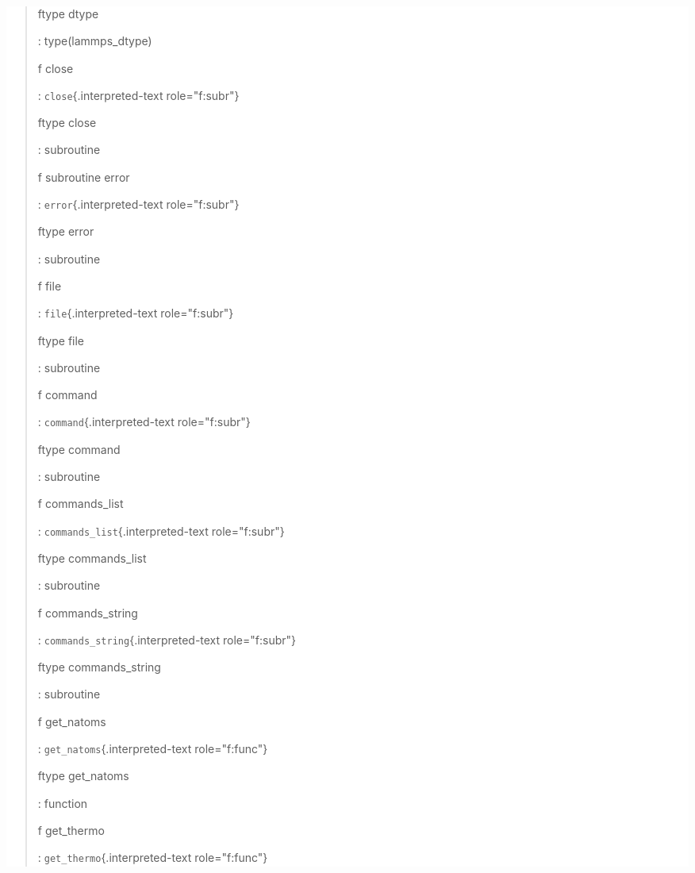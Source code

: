 >
> ftype dtype
>
> :   type(lammps_dtype)
>
> f close
>
> :   `close`{.interpreted-text role="f:subr"}
>
> ftype close
>
> :   subroutine
>
> f subroutine error
>
> :   `error`{.interpreted-text role="f:subr"}
>
> ftype error
>
> :   subroutine
>
> f file
>
> :   `file`{.interpreted-text role="f:subr"}
>
> ftype file
>
> :   subroutine
>
> f command
>
> :   `command`{.interpreted-text role="f:subr"}
>
> ftype command
>
> :   subroutine
>
> f commands_list
>
> :   `commands_list`{.interpreted-text role="f:subr"}
>
> ftype commands_list
>
> :   subroutine
>
> f commands_string
>
> :   `commands_string`{.interpreted-text role="f:subr"}
>
> ftype commands_string
>
> :   subroutine
>
> f get_natoms
>
> :   `get_natoms`{.interpreted-text role="f:func"}
>
> ftype get_natoms
>
> :   function
>
> f get_thermo
>
> :   `get_thermo`{.interpreted-text role="f:func"}